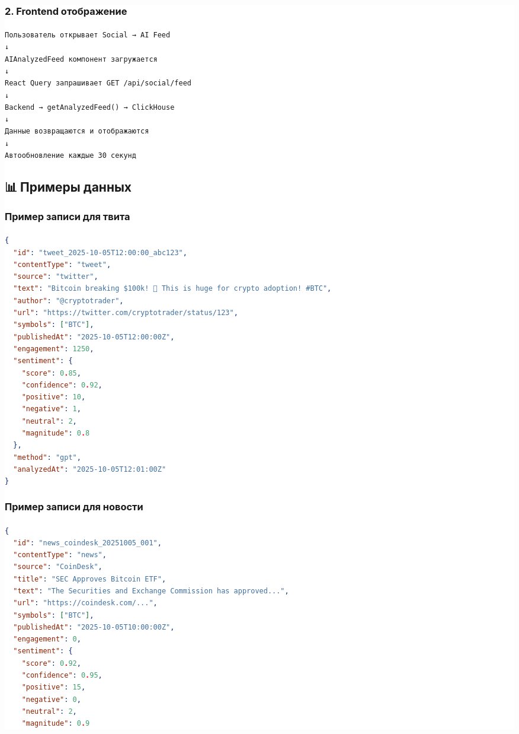 ### 2. Frontend отображение

```
Пользователь открывает Social → AI Feed
↓
AIAnalyzedFeed компонент загружается
↓
React Query запрашивает GET /api/social/feed
↓
Backend → getAnalyzedFeed() → ClickHouse
↓
Данные возвращаются и отображаются
↓
Автообновление каждые 30 секунд
```

## 📊 Примеры данных

### Пример записи для твита

```json
{
  "id": "tweet_2025-10-05T12:00:00_abc123",
  "contentType": "tweet",
  "source": "twitter",
  "text": "Bitcoin breaking $100k! 🚀 This is huge for crypto adoption! #BTC",
  "author": "@cryptotrader",
  "url": "https://twitter.com/cryptotrader/status/123",
  "symbols": ["BTC"],
  "publishedAt": "2025-10-05T12:00:00Z",
  "engagement": 1250,
  "sentiment": {
    "score": 0.85,
    "confidence": 0.92,
    "positive": 10,
    "negative": 1,
    "neutral": 2,
    "magnitude": 0.8
  },
  "method": "gpt",
  "analyzedAt": "2025-10-05T12:01:00Z"
}
```

### Пример записи для новости

```json
{
  "id": "news_coindesk_20251005_001",
  "contentType": "news",
  "source": "CoinDesk",
  "title": "SEC Approves Bitcoin ETF",
  "text": "The Securities and Exchange Commission has approved...",
  "url": "https://coindesk.com/...",
  "symbols": ["BTC"],
  "publishedAt": "2025-10-05T10:00:00Z",
  "engagement": 0,
  "sentiment": {
    "score": 0.92,
    "confidence": 0.95,
    "positive": 15,
    "negative": 0,
    "neutral": 2,
    "magnitude": 0.9
```